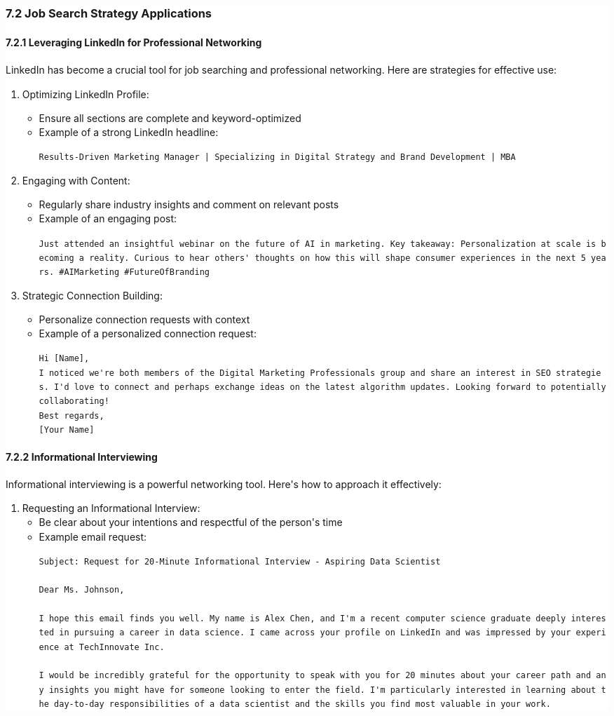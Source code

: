### 7.2 Job Search Strategy Applications

#### 7.2.1 Leveraging LinkedIn for Professional Networking

LinkedIn has become a crucial tool for job searching and professional networking. Here are strategies for effective use:

1. Optimizing LinkedIn Profile:
   - Ensure all sections are complete and keyword-optimized
   - Example of a strong LinkedIn headline:
     ```
     Results-Driven Marketing Manager | Specializing in Digital Strategy and Brand Development | MBA
     ```

2. Engaging with Content:
   - Regularly share industry insights and comment on relevant posts
   - Example of an engaging post:
     ```
     Just attended an insightful webinar on the future of AI in marketing. Key takeaway: Personalization at scale is becoming a reality. Curious to hear others' thoughts on how this will shape consumer experiences in the next 5 years. #AIMarketing #FutureOfBranding
     ```

3. Strategic Connection Building:
   - Personalize connection requests with context
   - Example of a personalized connection request:
     ```
     Hi [Name],
     I noticed we're both members of the Digital Marketing Professionals group and share an interest in SEO strategies. I'd love to connect and perhaps exchange ideas on the latest algorithm updates. Looking forward to potentially collaborating!
     Best regards,
     [Your Name]
     ```

#### 7.2.2 Informational Interviewing

Informational interviewing is a powerful networking tool. Here's how to approach it effectively:

1. Requesting an Informational Interview:
   - Be clear about your intentions and respectful of the person's time
   - Example email request:
     ```
     Subject: Request for 20-Minute Informational Interview - Aspiring Data Scientist

     Dear Ms. Johnson,

     I hope this email finds you well. My name is Alex Chen, and I'm a recent computer science graduate deeply interested in pursuing a career in data science. I came across your profile on LinkedIn and was impressed by your experience at TechInnovate Inc.

     I would be incredibly grateful for the opportunity to speak with you for 20 minutes about your career path and any insights you might have for someone looking to enter the field. I'm particularly interested in learning about the day-to-day responsibilities of a data scientist and the skills you find most valuable in your work.
